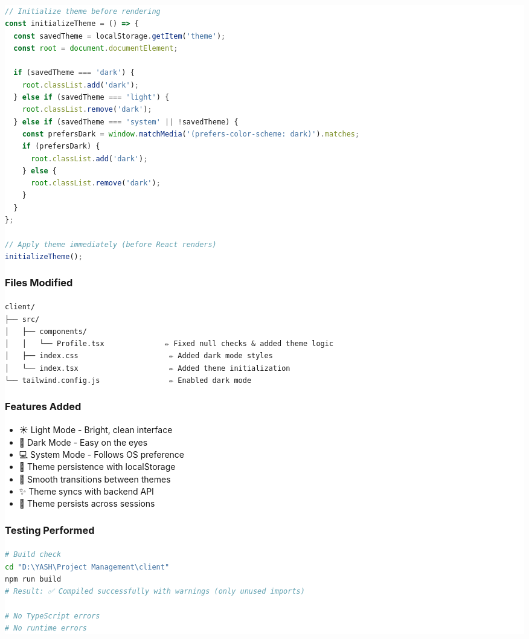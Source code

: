 ```typescript
// Initialize theme before rendering
const initializeTheme = () => {
  const savedTheme = localStorage.getItem('theme');
  const root = document.documentElement;

  if (savedTheme === 'dark') {
    root.classList.add('dark');
  } else if (savedTheme === 'light') {
    root.classList.remove('dark');
  } else if (savedTheme === 'system' || !savedTheme) {
    const prefersDark = window.matchMedia('(prefers-color-scheme: dark)').matches;
    if (prefersDark) {
      root.classList.add('dark');
    } else {
      root.classList.remove('dark');
    }
  }
};

// Apply theme immediately (before React renders)
initializeTheme();
```

### Files Modified
```
client/
├── src/
│   ├── components/
│   │   └── Profile.tsx              ✏️ Fixed null checks & added theme logic
│   ├── index.css                     ✏️ Added dark mode styles
│   └── index.tsx                     ✏️ Added theme initialization
└── tailwind.config.js                ✏️ Enabled dark mode
```

### Features Added
- ☀️ Light Mode - Bright, clean interface
- 🌙 Dark Mode - Easy on the eyes
- 💻 System Mode - Follows OS preference
- 💾 Theme persistence with localStorage
- 🎨 Smooth transitions between themes
- ✨ Theme syncs with backend API
- 🔄 Theme persists across sessions

### Testing Performed
```bash
# Build check
cd "D:\YASH\Project Management\client"
npm run build
# Result: ✅ Compiled successfully with warnings (only unused imports)

# No TypeScript errors
# No runtime errors
```
